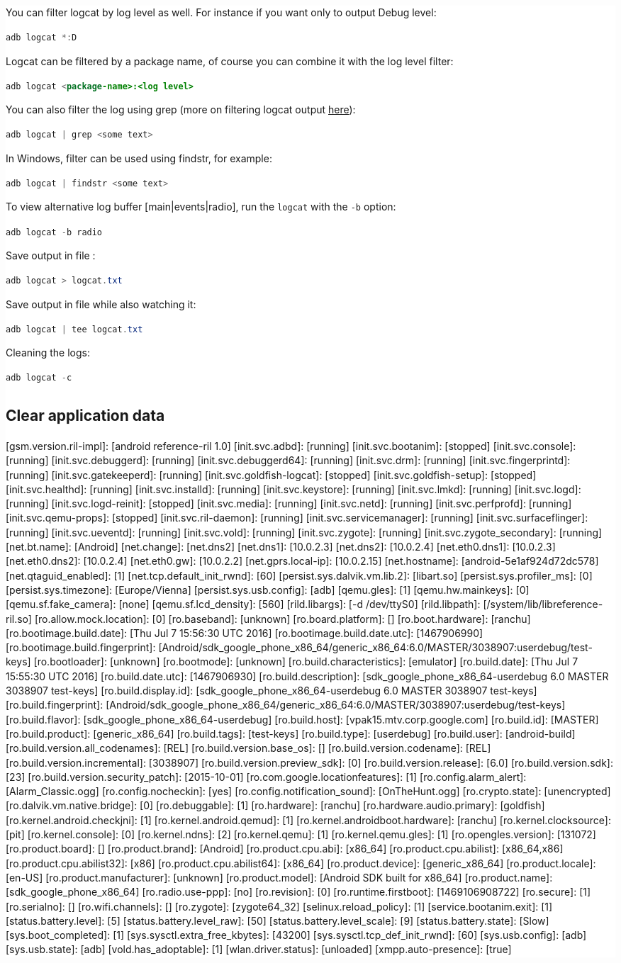 You can filter logcat by log level as well.
For instance if you want only to output Debug level:

```java
adb logcat *:D

```

Logcat can be filtered by a package name, of course you can combine it with the log level filter:

```java
adb logcat <package-name>:<log level>

```

You can also filter the log using grep (more on filtering logcat output [here](http://stackoverflow.com/documentation/android/85/getting-started/477/filtering-the-logcat-output#t=201607260704452983244)):

```java
adb logcat | grep <some text>

```

In Windows, filter can be used using findstr, for example:

```java
adb logcat | findstr <some text>

```

To view alternative log buffer [main|events|radio], run the `logcat` with the `-b` option:

```java
adb logcat -b radio

```

Save output in file :

```java
adb logcat > logcat.txt

```

Save output in file while also watching it:

```java
adb logcat | tee logcat.txt

```

Cleaning the logs:

```java
adb logcat -c

```



## Clear application data


[dalvik.vm.dex2oat-Xms]: [64m]
[dalvik.vm.dex2oat-Xmx]: [512m]
[dalvik.vm.heapsize]: [384m]
[dalvik.vm.image-dex2oat-Xms]: [64m]
[dalvik.vm.image-dex2oat-Xmx]: [64m]
[dalvik.vm.isa.x86.variant]: [dalvik.vm.isa.x86.features=default]
[dalvik.vm.isa.x86_64.features]: [default]
[dalvik.vm.isa.x86_64.variant]: [x86_64]
[dalvik.vm.lockprof.threshold]: [500]
[dalvik.vm.stack-trace-file]: [/data/anr/traces.txt]
[debug.atrace.tags.enableflags]: [0]
[debug.force_rtl]: [0]
[dev.bootcomplete]: [1]
[gsm.current.phone-type]: [1]
[gsm.defaultpdpcontext.active]: [true]
[gsm.network.type]: [UMTS]
[gsm.nitz.time]: [1469106902492]
[gsm.operator.alpha]: [Android]
[gsm.operator.iso-country]: [us]
[gsm.operator.isroaming]: [false]
[gsm.operator.numeric]: [310260]
[gsm.sim.operator.alpha]: [Android]
[gsm.sim.operator.iso-country]: [us]
[gsm.sim.operator.numeric]: [310260]
[gsm.sim.state]: [READY]
[gsm.version.ril-impl]: [android reference-ril 1.0]
[init.svc.adbd]: [running]
[init.svc.bootanim]: [stopped]
[init.svc.console]: [running]
[init.svc.debuggerd]: [running]
[init.svc.debuggerd64]: [running]
[init.svc.drm]: [running]
[init.svc.fingerprintd]: [running]
[init.svc.gatekeeperd]: [running]
[init.svc.goldfish-logcat]: [stopped]
[init.svc.goldfish-setup]: [stopped]
[init.svc.healthd]: [running]
[init.svc.installd]: [running]
[init.svc.keystore]: [running]
[init.svc.lmkd]: [running]
[init.svc.logd]: [running]
[init.svc.logd-reinit]: [stopped]
[init.svc.media]: [running]
[init.svc.netd]: [running]
[init.svc.perfprofd]: [running]
[init.svc.qemu-props]: [stopped]
[init.svc.ril-daemon]: [running]
[init.svc.servicemanager]: [running]
[init.svc.surfaceflinger]: [running]
[init.svc.ueventd]: [running]
[init.svc.vold]: [running]
[init.svc.zygote]: [running]
[init.svc.zygote_secondary]: [running]
[net.bt.name]: [Android]
[net.change]: [net.dns2]
[net.dns1]: [10.0.2.3]
[net.dns2]: [10.0.2.4]
[net.eth0.dns1]: [10.0.2.3]
[net.eth0.dns2]: [10.0.2.4]
[net.eth0.gw]: [10.0.2.2]
[net.gprs.local-ip]: [10.0.2.15]
[net.hostname]: [android-5e1af924d72dc578]
[net.qtaguid_enabled]: [1]
[net.tcp.default_init_rwnd]: [60]
[persist.sys.dalvik.vm.lib.2]: [libart.so]
[persist.sys.profiler_ms]: [0]
[persist.sys.timezone]: [Europe/Vienna]
[persist.sys.usb.config]: [adb]
[qemu.gles]: [1]
[qemu.hw.mainkeys]: [0]
[qemu.sf.fake_camera]: [none]
[qemu.sf.lcd_density]: [560]
[rild.libargs]: [-d /dev/ttyS0]
[rild.libpath]: [/system/lib/libreference-ril.so]
[ro.allow.mock.location]: [0]
[ro.baseband]: [unknown]
[ro.board.platform]: []
[ro.boot.hardware]: [ranchu]
[ro.bootimage.build.date]: [Thu Jul 7 15:56:30 UTC 2016]
[ro.bootimage.build.date.utc]: [1467906990]
[ro.bootimage.build.fingerprint]: [Android/sdk_google_phone_x86_64/generic_x86_64:6.0/MASTER/3038907:userdebug/test-keys]
[ro.bootloader]: [unknown]
[ro.bootmode]: [unknown]
[ro.build.characteristics]: [emulator]
[ro.build.date]: [Thu Jul  7 15:55:30 UTC 2016]
[ro.build.date.utc]: [1467906930]
[ro.build.description]: [sdk_google_phone_x86_64-userdebug 6.0 MASTER 3038907 test-keys]
[ro.build.display.id]: [sdk_google_phone_x86_64-userdebug 6.0 MASTER 3038907 test-keys]
[ro.build.fingerprint]: [Android/sdk_google_phone_x86_64/generic_x86_64:6.0/MASTER/3038907:userdebug/test-keys]
[ro.build.flavor]: [sdk_google_phone_x86_64-userdebug]
[ro.build.host]: [vpak15.mtv.corp.google.com]
[ro.build.id]: [MASTER]
[ro.build.product]: [generic_x86_64]
[ro.build.tags]: [test-keys]
[ro.build.type]: [userdebug]
[ro.build.user]: [android-build]
[ro.build.version.all_codenames]: [REL]
[ro.build.version.base_os]: []
[ro.build.version.codename]: [REL]
[ro.build.version.incremental]: [3038907]
[ro.build.version.preview_sdk]: [0]
[ro.build.version.release]: [6.0]
[ro.build.version.sdk]: [23]
[ro.build.version.security_patch]: [2015-10-01]
[ro.com.google.locationfeatures]: [1]
[ro.config.alarm_alert]: [Alarm_Classic.ogg]
[ro.config.nocheckin]: [yes]
[ro.config.notification_sound]: [OnTheHunt.ogg]
[ro.crypto.state]: [unencrypted]
[ro.dalvik.vm.native.bridge]: [0]
[ro.debuggable]: [1]
[ro.hardware]: [ranchu]
[ro.hardware.audio.primary]: [goldfish]
[ro.kernel.android.checkjni]: [1]
[ro.kernel.android.qemud]: [1]
[ro.kernel.androidboot.hardware]: [ranchu]
[ro.kernel.clocksource]: [pit]
[ro.kernel.console]: [0]
[ro.kernel.ndns]: [2]
[ro.kernel.qemu]: [1]
[ro.kernel.qemu.gles]: [1]
[ro.opengles.version]: [131072]
[ro.product.board]: []
[ro.product.brand]: [Android]
[ro.product.cpu.abi]: [x86_64]
[ro.product.cpu.abilist]: [x86_64,x86]
[ro.product.cpu.abilist32]: [x86]
[ro.product.cpu.abilist64]: [x86_64]
[ro.product.device]: [generic_x86_64]
[ro.product.locale]: [en-US]
[ro.product.manufacturer]: [unknown]
[ro.product.model]: [Android SDK built for x86_64]
[ro.product.name]: [sdk_google_phone_x86_64]
[ro.radio.use-ppp]: [no]
[ro.revision]: [0]
[ro.runtime.firstboot]: [1469106908722]
[ro.secure]: [1]
[ro.serialno]: []
[ro.wifi.channels]: []
[ro.zygote]: [zygote64_32]
[selinux.reload_policy]: [1]
[service.bootanim.exit]: [1]
[status.battery.level]: [5]
[status.battery.level_raw]: [50]
[status.battery.level_scale]: [9]
[status.battery.state]: [Slow]
[sys.boot_completed]: [1]
[sys.sysctl.extra_free_kbytes]: [43200]
[sys.sysctl.tcp_def_init_rwnd]: [60]
[sys.usb.config]: [adb]
[sys.usb.state]: [adb]
[vold.has_adoptable]: [1]
[wlan.driver.status]: [unloaded]
[xmpp.auto-presence]: [true]